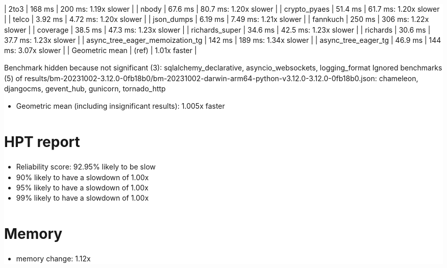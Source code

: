 | 2to3                             | 168 ms                                                 | 200 ms: 1.19x slower                                                      |
| nbody                            | 67.6 ms                                                | 80.7 ms: 1.20x slower                                                     |
| crypto_pyaes                     | 51.4 ms                                                | 61.7 ms: 1.20x slower                                                     |
| telco                            | 3.92 ms                                                | 4.72 ms: 1.20x slower                                                     |
| json_dumps                       | 6.19 ms                                                | 7.49 ms: 1.21x slower                                                     |
| fannkuch                         | 250 ms                                                 | 306 ms: 1.22x slower                                                      |
| coverage                         | 38.5 ms                                                | 47.3 ms: 1.23x slower                                                     |
| richards_super                   | 34.6 ms                                                | 42.5 ms: 1.23x slower                                                     |
| richards                         | 30.6 ms                                                | 37.7 ms: 1.23x slower                                                     |
| async_tree_eager_memoization_tg  | 142 ms                                                 | 189 ms: 1.34x slower                                                      |
| async_tree_eager_tg              | 46.9 ms                                                | 144 ms: 3.07x slower                                                      |
| Geometric mean                   | (ref)                                                  | 1.01x faster                                                              |

Benchmark hidden because not significant (3): sqlalchemy_declarative, asyncio_websockets, logging_format
Ignored benchmarks (5) of results/bm-20231002-3.12.0-0fb18b0/bm-20231002-darwin-arm64-python-v3.12.0-3.12.0-0fb18b0.json: chameleon, djangocms, gevent_hub, gunicorn, tornado_http

- Geometric mean (including insignificant results): 1.005x faster

# HPT report

- Reliability score: 92.95% likely to be slow
- 90% likely to have a slowdown of 1.00x
- 95% likely to have a slowdown of 1.00x
- 99% likely to have a slowdown of 1.00x

# Memory
- memory change: 1.12x